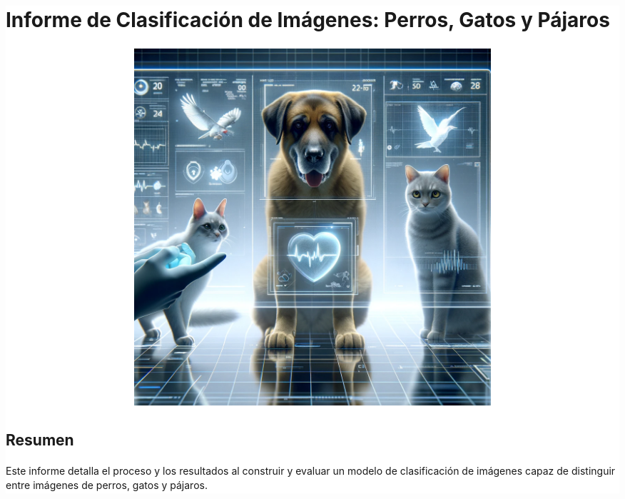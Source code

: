# Informe de Clasificación de Imágenes: Perros, Gatos y Pájaros

<center><img src="img/presentacion.webp" width="500"></center>

## Resumen
Este informe detalla el proceso y los resultados al construir y evaluar un modelo de clasificación de imágenes capaz de distinguir entre imágenes de perros, gatos y pájaros.
